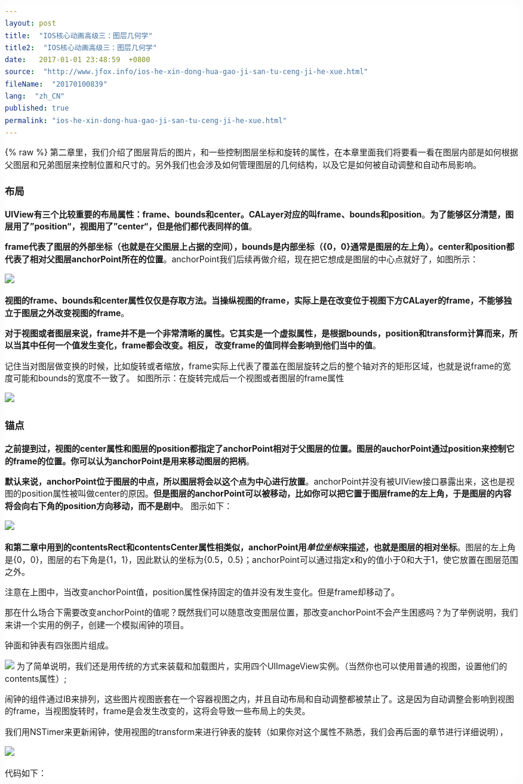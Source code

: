 ```yaml
---
layout: post
title:  "IOS核心动画高级三：图层几何学"
title2:  "IOS核心动画高级三：图层几何学"
date:   2017-01-01 23:48:59  +0800
source:  "http://www.jfox.info/ios-he-xin-dong-hua-gao-ji-san-tu-ceng-ji-he-xue.html"
fileName:  "20170100839"
lang:  "zh_CN"
published: true
permalink: "ios-he-xin-dong-hua-gao-ji-san-tu-ceng-ji-he-xue.html"
---
```

{% raw %}
第二章里，我们介绍了图层背后的图片，和一些控制图层坐标和旋转的属性，在本章里面我们将要看一看在图层内部是如何根据父图层和兄弟图层来控制位置和尺寸的。另外我们也会涉及如何管理图层的几何结构，以及它是如何被自动调整和自动布局影响。

### 布局

**UIView有三个比较重要的布局属性：frame、bounds和center。CALayer对应的叫frame、bounds和position**。**为了能够区分清楚，图层用了”position“，视图用了”center“，但是他们都代表同样的值**。

**frame代表了图层的外部坐标（也就是在父图层上占据的空间），bounds是内部坐标（{0，0}通常是图层的左上角）。center和position都代表了相对父图层anchorPoint所在的位置**。anchorPoint我们后续再做介绍，现在把它想成是图层的中心点就好了，如图所示：

![](bb2bd00.png)

**视图的frame、bounds和center属性仅仅是存取方法。当操纵视图的frame，实际上是在改变位于视图下方CALayer的frame，不能够独立于图层之外改变视图的frame**。

**对于视图或者图层来说，frame并不是一个非常清晰的属性。它其实是一个虚拟属性，是根据bounds，position和transform计算而来，所以当其中任何一个值发生变化，frame都会改变。相反， 改变frame的值同样会影响到他们当中的值**。

记住当对图层做变换的时候，比如旋转或者缩放，frame实际上代表了覆盖在图层旋转之后的整个轴对齐的矩形区域，也就是说frame的宽度可能和bounds的宽度不一致了。 
如图所示：在旋转完成后一个视图或者图层的frame属性

![](54d8790.png)

### 锚点

**之前提到过，视图的center属性和图层的position都指定了anchorPoint相对于父图层的位置。图层的auchorPoint通过position来控制它的frame的位置。你可以认为anchorPoint是用来移动图层的把柄**。

**默认来说，anchorPoint位于图层的中点，所以图层将会以这个点为中心进行放置**。anchorPoint并没有被UIView接口暴露出来，这也是视图的position属性被叫做center的原因。**但是图层的anchorPoint可以被移动，比如你可以把它置于图层frame的左上角，于是图层的内容将会向右下角的position方向移动，而不是剧中**。 
图示如下：

![](1604837.png)

**和第二章中用到的contentsRect和contentsCenter属性相类似，anchorPoint用*单位坐标*来描述，也就是图层的相对坐标**。图层的左上角是{0，0}，图层的右下角是{1，1}，因此默认的坐标为{0.5，0.5}；anchorPoint可以通过指定x和y的值小于0和大于1，使它放置在图层范围之外。

注意在上图中，当改变anchorPoint值，position属性保持固定的值并没有发生变化。但是frame却移动了。

那在什么场合下需要改变anchorPoint的值呢？既然我们可以随意改变图层位置，那改变anchorPoint不会产生困惑吗？为了举例说明，我们来讲一个实用的例子，创建一个模拟闹钟的项目。

钟面和钟表有四张图片组成。

![](bf18ef3.png)
为了简单说明，我们还是用传统的方式来装载和加载图片，实用四个UIImageView实例。（当然你也可以使用普通的视图，设置他们的contents属性）;

闹钟的组件通过IB来排列，这些图片视图嵌套在一个容器视图之内，并且自动布局和自动调整都被禁止了。这是因为自动调整会影响到视图的frame，当视图旋转时，frame是会发生改变的，这将会导致一些布局上的失灵。

我们用NSTimer来更新闹钟，使用视图的transform来进行钟表的旋转（如果你对这个属性不熟悉，我们会再后面的章节进行详细说明），

![](d527525.png)

代码如下：
